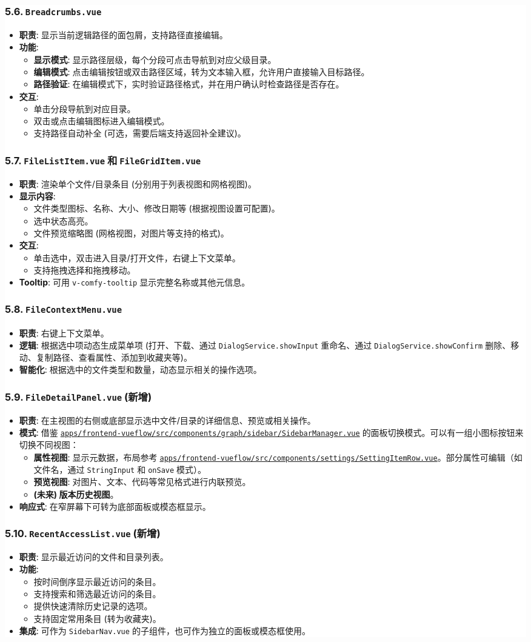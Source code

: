 ### 5.6. `Breadcrumbs.vue`

- **职责**: 显示当前逻辑路径的面包屑，支持路径直接编辑。
- **功能**:
  - **显示模式**: 显示路径层级，每个分段可点击导航到对应父级目录。
  - **编辑模式**: 点击编辑按钮或双击路径区域，转为文本输入框，允许用户直接输入目标路径。
  - **路径验证**: 在编辑模式下，实时验证路径格式，并在用户确认时检查路径是否存在。
- **交互**:
  - 单击分段导航到对应目录。
  - 双击或点击编辑图标进入编辑模式。
  - 支持路径自动补全 (可选，需要后端支持返回补全建议)。

### 5.7. `FileListItem.vue` 和 `FileGridItem.vue`

- **职责**: 渲染单个文件/目录条目 (分别用于列表视图和网格视图)。
- **显示内容**:
  - 文件类型图标、名称、大小、修改日期等 (根据视图设置可配置)。
  - 选中状态高亮。
  - 文件预览缩略图 (网格视图，对图片等支持的格式)。
- **交互**:
  - 单击选中，双击进入目录/打开文件，右键上下文菜单。
  - 支持拖拽选择和拖拽移动。
- **Tooltip**: 可用 `v-comfy-tooltip` 显示完整名称或其他元信息。

### 5.8. `FileContextMenu.vue`

- **职责**: 右键上下文菜单。
- **逻辑**: 根据选中项动态生成菜单项 (打开、下载、通过 `DialogService.showInput` 重命名、通过 `DialogService.showConfirm` 删除、移动、复制路径、查看属性、添加到收藏夹等)。
- **智能化**: 根据选中的文件类型和数量，动态显示相关的操作选项。

### 5.9. `FileDetailPanel.vue` (新增)

- **职责**: 在主视图的右侧或底部显示选中文件/目录的详细信息、预览或相关操作。
- **模式**: 借鉴 [`apps/frontend-vueflow/src/components/graph/sidebar/SidebarManager.vue`](apps/frontend-vueflow/src/components/graph/sidebar/SidebarManager.vue:1) 的面板切换模式。可以有一组小图标按钮来切换不同视图：
  - **属性视图**: 显示元数据，布局参考 [`apps/frontend-vueflow/src/components/settings/SettingItemRow.vue`](apps/frontend-vueflow/src/components/settings/SettingItemRow.vue:1)。部分属性可编辑（如文件名，通过 `StringInput` 和 `onSave` 模式）。
  - **预览视图**: 对图片、文本、代码等常见格式进行内联预览。
  - **(未来) 版本历史视图**。
- **响应式**: 在窄屏幕下可转为底部面板或模态框显示。

### 5.10. `RecentAccessList.vue` (新增)

- **职责**: 显示最近访问的文件和目录列表。
- **功能**:
  - 按时间倒序显示最近访问的条目。
  - 支持搜索和筛选最近访问的条目。
  - 提供快速清除历史记录的选项。
  - 支持固定常用条目 (转为收藏夹)。
- **集成**: 可作为 `SidebarNav.vue` 的子组件，也可作为独立的面板或模态框使用。
